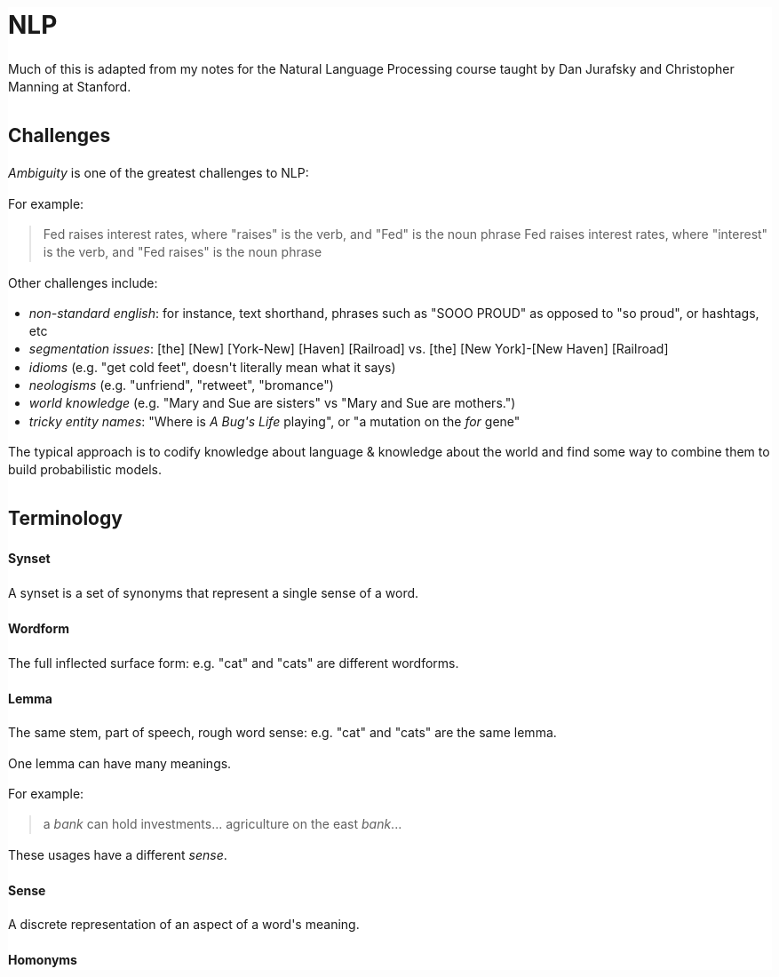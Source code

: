 
# NLP

Much of this is adapted from my notes for the Natural Language Processing course taught by Dan Jurafsky and Christopher Manning at Stanford.

## Challenges

_Ambiguity_ is one of the greatest challenges to NLP:

For example:

> Fed raises interest rates, where "raises" is the verb, and "Fed" is the noun phrase
> Fed raises interest rates, where "interest" is the verb, and "Fed raises" is the noun phrase

Other challenges include:

- _non-standard english_: for instance, text shorthand, phrases such as "SOOO PROUD" as opposed to "so proud", or hashtags, etc
- _segmentation issues_: [the] [New] [York-New] [Haven] [Railroad] vs. [the] [New York]-[New Haven] [Railroad]
- _idioms_ (e.g. "get cold feet", doesn't literally mean what it says)
- _neologisms_ (e.g. "unfriend", "retweet", "bromance")
- _world knowledge_ (e.g. "Mary and Sue are sisters" vs "Mary and Sue are mothers.")
- _tricky entity names_: "Where is _A Bug's Life_ playing", or "a mutation on the _for_ gene"

The typical approach is to codify knowledge about language & knowledge about the world and find some way to combine them to build probabilistic models.

## Terminology

#### Synset
A synset is a set of synonyms that represent a single sense of a word.

#### Wordform
The full inflected surface form: e.g. "cat" and "cats" are different wordforms.

#### Lemma
The same stem, part of speech, rough word sense: e.g. "cat" and "cats" are the same lemma.

One lemma can have many meanings.

For example:

> a _bank_ can hold investments...
> agriculture on the east _bank_...

These usages have a different _sense_.

#### Sense

A discrete representation of an aspect of a word's meaning.

#### Homonyms
